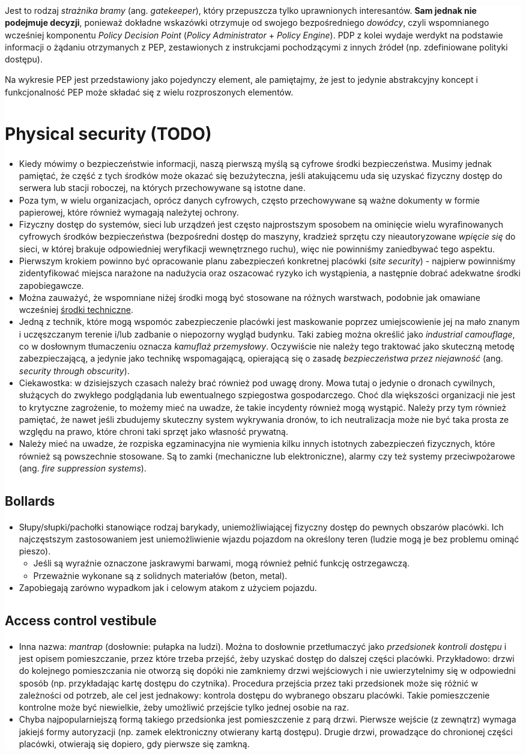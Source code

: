 Jest to rodzaj *strażnika bramy* (ang. *gatekeeper*), który przepuszcza tylko uprawnionych interesantów. **Sam jednak nie podejmuje decyzji**, ponieważ dokładne wskazówki otrzymuje od swojego bezpośredniego *dowódcy*, czyli wspomnianego wcześniej komponentu *Policy Decision Point* (*Policy Administrator* + *Policy Engine*). PDP z kolei wydaje werdykt na podstawie informacji o żądaniu otrzymanych z PEP, zestawionych z instrukcjami pochodzącymi z innych źródeł (np. zdefiniowane polityki dostępu).

Na wykresie PEP jest przedstawiony jako pojedynczy element, ale pamiętajmy, że jest to jedynie abstrakcyjny koncept i funkcjonalność PEP może składać się z wielu rozproszonych elementów.
# Physical security (TODO)
- Kiedy mówimy o bezpieczeństwie informacji, naszą pierwszą myślą są cyfrowe środki bezpieczeństwa. Musimy jednak pamiętać, że część z tych środków może okazać się bezużyteczna, jeśli atakującemu uda się uzyskać fizyczny dostęp do serwera lub stacji roboczej, na których przechowywane są istotne dane.
- Poza tym, w wielu organizacjach, oprócz danych cyfrowych, często przechowywane są ważne dokumenty w formie papierowej, które również wymagają należytej ochrony.
- Fizyczny dostęp do systemów, sieci lub urządzeń jest często najprostszym sposobem na ominięcie wielu wyrafinowanych cyfrowych środków bezpieczeństwa (bezpośredni dostęp do maszyny, kradzież sprzętu czy nieautoryzowane *wpięcie się* do sieci, w której brakuje odpowiedniej weryfikacji wewnętrznego ruchu), więc nie powinniśmy zaniedbywać tego aspektu.
- Pierwszym krokiem powinno być opracowanie planu zabezpieczeń konkretnej placówki (*site security*) - najpierw powinniśmy zidentyfikować miejsca narażone na nadużycia oraz oszacować ryzyko ich wystąpienia, a następnie dobrać adekwatne środki zapobiegawcze.
- Można zauważyć, że wspomniane niżej środki mogą być stosowane na różnych warstwach, podobnie jak omawiane wcześniej [środki techniczne](https://github.com/mieczyk/comptia-security-plus-po-polsku/blob/main/1-general-security-concepts/1-1-security-controls.md#technical).
- Jedną z technik, które mogą wspomóc zabezpieczenie placówki jest maskowanie poprzez umiejscowienie jej na mało znanym i uczęszczanym terenie i/lub zadbanie o niepozorny wygląd budynku. Taki zabieg można określić jako *industrial camouflage*, co w dosłownym tłumaczeniu oznacza *kamuflaż przemysłowy*. Oczywiście nie należy tego traktować jako skuteczną metodę zabezpieczającą, a jedynie jako technikę wspomagającą, opierającą się o zasadę *bezpieczeństwa przez niejawność* (ang. *security through obscurity*).
- Ciekawostka: w dzisiejszych czasach należy brać również pod uwagę drony. Mowa tutaj o jedynie o dronach cywilnych, służących do zwykłego podglądania lub ewentualnego szpiegostwa gospodarczego. Choć dla większości organizacji nie jest to krytyczne zagrożenie, to możemy mieć na uwadze, że takie incydenty również mogą wystąpić. Należy przy tym również pamiętać, że nawet jeśli zbudujemy skuteczny system wykrywania dronów, to ich neutralizacja może nie być taka prosta ze względu na prawo, które chroni taki sprzęt jako własność prywatną.
- Należy mieć na uwadze, że rozpiska egzaminacyjna nie wymienia kilku innych istotnych zabezpieczeń fizycznych, które również są powszechnie stosowane. Są to zamki (mechaniczne lub elektroniczne), alarmy czy też systemy przeciwpożarowe (ang. *fire suppression systems*). 
## Bollards
- Słupy/słupki/pachołki stanowiące rodzaj barykady, uniemożliwiającej fizyczny dostęp do pewnych obszarów placówki. Ich najczęstszym zastosowaniem jest uniemożliwienie wjazdu pojazdom na określony teren (ludzie mogą je bez problemu ominąć pieszo).
	- Jeśli są wyraźnie oznaczone jaskrawymi barwami, mogą również pełnić funkcję ostrzegawczą.
	- Przeważnie wykonane są z solidnych materiałów (beton, metal).
- Zapobiegają zarówno wypadkom jak i celowym atakom z użyciem pojazdu.
## Access control vestibule
- Inna nazwa: *mantrap* (dosłownie: pułapka na ludzi). Można to dosłownie przetłumaczyć jako *przedsionek kontroli dostępu* i jest opisem pomieszczanie, przez które trzeba przejść, żeby uzyskać dostęp do dalszej części placówki. Przykładowo: drzwi do kolejnego pomieszczania nie otworzą się dopóki nie zamkniemy drzwi wejściowych i nie uwierzytelnimy się w odpowiedni sposób (np. przykładając kartę dostępu do czytnika).  Procedura przejścia przez taki przedsionek może się różnić w zależności od potrzeb, ale cel jest jednakowy: kontrola dostępu do wybranego obszaru placówki. Takie pomieszczenie kontrolne może być niewielkie, żeby umożliwić przejście tylko jednej osobie na raz.
- Chyba najpopularniejszą formą takiego przedsionka  jest pomieszczenie z parą drzwi. Pierwsze wejście (z zewnątrz) wymaga jakiejś formy autoryzacji (np. zamek elektroniczny otwierany kartą dostępu). Drugie drzwi, prowadzące do chronionej części placówki, otwierają się dopiero, gdy pierwsze się zamkną.